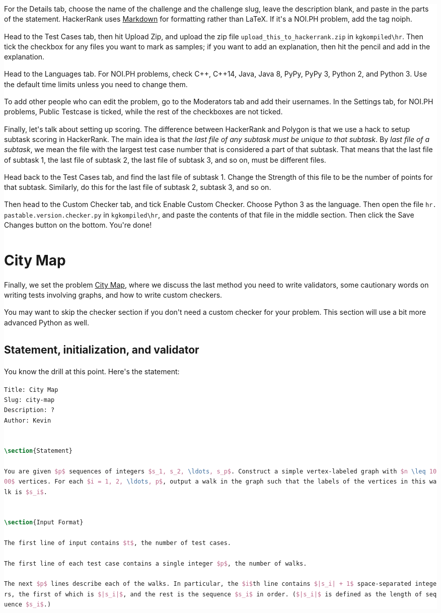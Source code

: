 For the Details tab, choose the name of the challenge and the challenge slug, leave the description blank, and paste in the parts of the statement. HackerRank uses [Markdown](https://github.com/adam-p/markdown-here/wiki/Markdown-Cheatsheet) for formatting rather than LaTeX. If it's a NOI.PH problem, add the tag noiph.

Head to the Test Cases tab, then hit Upload Zip, and upload the zip file `upload_this_to_hackerrank.zip` in `kgkompiled\hr`. Then tick the checkbox for any files you want to mark as samples; if you want to add an explanation, then hit the pencil and add in the explanation.

Head to the Languages tab. For NOI.PH problems, check C++, C++14, Java, Java 8, PyPy, PyPy 3, Python 2, and Python 3. Use the default time limits unless you need to change them.

To add other people who can edit the problem, go to the Moderators tab and add their usernames. In the Settings tab, for NOI.PH problems, Public Testcase is ticked, while the rest of the checkboxes are not ticked.

Finally, let's talk about setting up scoring. The difference between HackerRank and Polygon is that we use a hack to setup subtask scoring in HackerRank. The main idea is that *the last file of any subtask must be unique to that subtask*. By *last file of a subtask*, we mean the file with the largest test case number that is considered a part of that subtask. That means that the last file of subtask 1, the last file of subtask 2, the last file of subtask 3, and so on, must be different files.

Head back to the Test Cases tab, and find the last file of subtask 1. Change the Strength of this file to be the number of points for that subtask. Similarly, do this for the last file of subtask 2, subtask 3, and so on.

Then head to the Custom Checker tab, and tick Enable Custom Checker. Choose Python 3 as the language. Then open the file `hr.pastable.version.checker.py` in `kgkompiled\hr`, and paste the contents of that file in the middle section. Then click the Save Changes button on the bottom. You're done!


# City Map

Finally, we set the problem [City Map](https://www.hackerrank.com/contests/noi-ph-2019-finals-practice/challenges/city-map), where we discuss the last method you need to write validators, some cautionary words on writing tests involving graphs, and how to write custom checkers.

You may want to skip the checker section if you don't need a custom checker for your problem. This section will use a bit more advanced Python as well.

## Statement, initialization, and validator

You know the drill at this point. Here's the statement:

```tex
Title: City Map  
Slug: city-map  
Description: ?  
Author: Kevin  


\section{Statement}

You are given $p$ sequences of integers $s_1, s_2, \ldots, s_p$. Construct a simple vertex-labeled graph with $n \leq 1000$ vertices. For each $i = 1, 2, \ldots, p$, output a walk in the graph such that the labels of the vertices in this walk is $s_i$.


\section{Input Format}

The first line of input contains $t$, the number of test cases.  

The first line of each test case contains a single integer $p$, the number of walks.

The next $p$ lines describe each of the walks. In particular, the $i$th line contains $|s_i| + 1$ space-separated integers, the first of which is $|s_i|$, and the rest is the sequence $s_i$ in order. ($|s_i|$ is defined as the length of sequence $s_i$.)
```